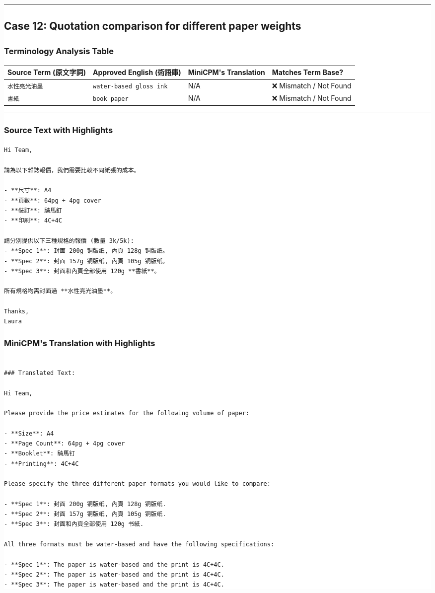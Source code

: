<hr>

## Case 12: Quotation comparison for different paper weights

### Terminology Analysis Table

| Source Term (原文字詞) | Approved English (術語庫) | MiniCPM's Translation | Matches Term Base? |
| :--- | :--- | :--- | :--- |
| `水性亮光油墨` | `water-based gloss ink` | N/A | ❌ Mismatch / Not Found |
| `書紙` | `book paper` | N/A | ❌ Mismatch / Not Found |

---

### Source Text with Highlights

```text
Hi Team,

請為以下雜誌報價，我們需要比較不同紙張的成本。

- **尺寸**: A4
- **頁數**: 64pg + 4pg cover
- **裝訂**: 騎馬釘
- **印刷**: 4C+4C

請分別提供以下三種規格的報價 (數量 3k/5k):
- **Spec 1**: 封面 200g 铜版纸, 內頁 128g 铜版纸。
- **Spec 2**: 封面 157g 铜版纸, 內頁 105g 铜版纸。
- **Spec 3**: 封面和內頁全部使用 120g **書紙**。

所有規格均需封面過 **水性亮光油墨**。

Thanks,
Laura
```

### MiniCPM's Translation with Highlights

```text

### Translated Text:

Hi Team,

Please provide the price estimates for the following volume of paper:

- **Size**: A4
- **Page Count**: 64pg + 4pg cover
- **Booklet**: 騎馬钉
- **Printing**: 4C+4C

Please specify the three different paper formats you would like to compare:

- **Spec 1**: 封面 200g 铜版纸, 內頁 128g 铜版纸.
- **Spec 2**: 封面 157g 铜版纸, 內頁 105g 铜版纸.
- **Spec 3**: 封面和內頁全部使用 120g 书紙.

All three formats must be water-based and have the following specifications:

- **Spec 1**: The paper is water-based and the print is 4C+4C.
- **Spec 2**: The paper is water-based and the print is 4C+4C.
- **Spec 3**: The paper is water-based and the print is 4C+4C.
```